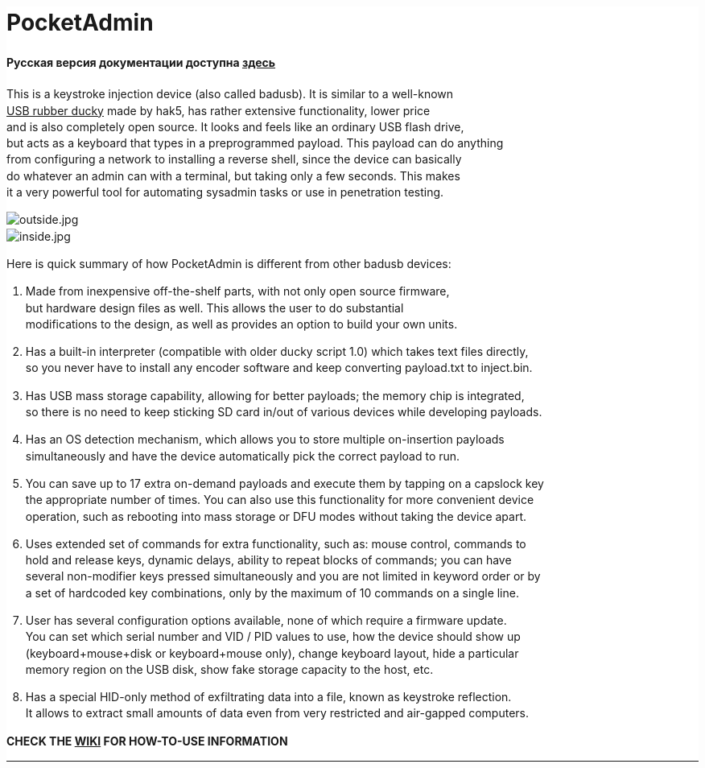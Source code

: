 # PocketAdmin  
  
#### Русская версия документации доступна [здесь](https://github.com/krakrukra/PocketAdmin/blob/master/extra/wiki/rus/README.md)  
  
This is a keystroke injection device (also called badusb). It is similar to a well-known  
[USB rubber ducky](https://shop.hak5.org/products/usb-rubber-ducky-deluxe) made by hak5, has rather extensive functionality, lower price  
and is also completely open source. It looks and feels like an ordinary USB flash drive,  
but acts as a keyboard that types in a preprogrammed payload. This payload can do anything  
from configuring a network to installing a reverse shell, since the device can basically  
do whatever an admin can with a terminal, but taking only a few seconds. This makes  
it a very powerful tool for automating sysadmin tasks or use in penetration testing.  
  
![outside.jpg](https://github.com/krakrukra/PocketAdmin/blob/master/extra/pictures/photos/outside.jpg)  
![inside.jpg](https://github.com/krakrukra/PocketAdmin/blob/master/extra/pictures/photos/inside.jpg)  
												        
Here is quick summary of how PocketAdmin is different from other badusb devices:  
  
1. Made from inexpensive off-the-shelf parts, with not only open source firmware,  
but hardware design files as well. This allows the user to do substantial  
modifications to the design, as well as provides an option to build your own units.  
  
2. Has a built-in interpreter (compatible with older ducky script 1.0) which takes text files directly,  
so you never have to install any encoder software and keep converting payload.txt to inject.bin.  
  
3. Has USB mass storage capability, allowing for better payloads; the memory chip is integrated,  
so there is no need to keep sticking SD card in/out of various devices while developing payloads.  
  
4. Has an OS detection mechanism, which allows you to store multiple on-insertion payloads  
simultaneously and have the device automatically pick the correct payload to run.  
  
5. You can save up to 17 extra on-demand payloads and execute them by tapping on a capslock key  
the appropriate number of times. You can also use this functionality for more convenient device  
operation, such as rebooting into mass storage or DFU modes without taking the device apart.  
  
6. Uses extended set of commands for extra functionality, such as: mouse control, commands to  
hold and release keys, dynamic delays, ability to repeat blocks of commands; you can have  
several non-modifier keys pressed simultaneously and you are not limited in keyword order or by  
a set of hardcoded key combinations, only by the maximum of 10 commands on a single line.  
  
7. User has several configuration options available, none of which require a firmware update.  
You can set which serial number and VID / PID values to use, how the device should show up  
(keyboard+mouse+disk or keyboard+mouse only), change keyboard layout, hide a particular  
memory region on the USB disk, show fake storage capacity to the host, etc.  
  
8. Has a special HID-only method of exfiltrating data into a file, known as keystroke reflection.  
It allows to extract small amounts of data even from very restricted and air-gapped computers.  
  
**CHECK THE [WIKI](https://github.com/krakrukra/PocketAdmin/wiki) FOR HOW-TO-USE INFORMATION**  
  
---
  